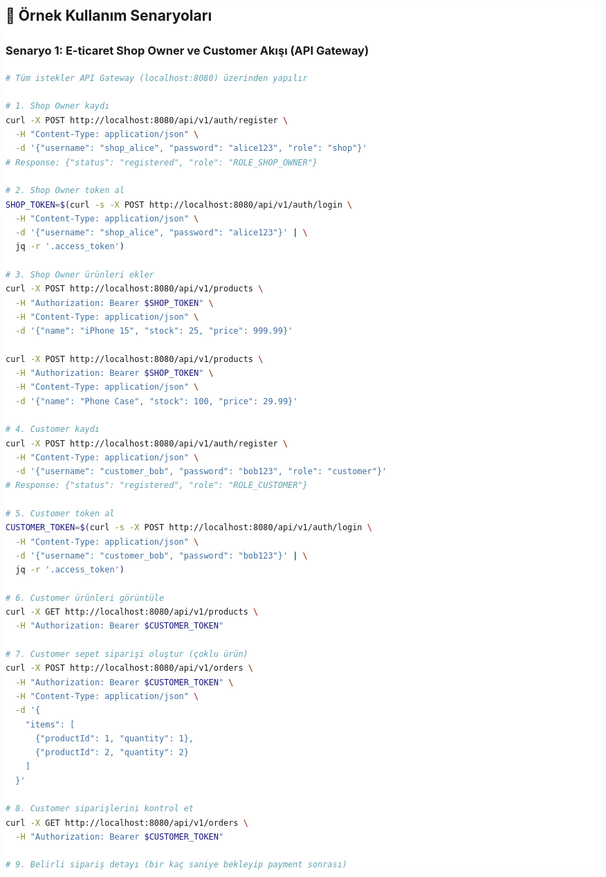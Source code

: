 ## 🎯 Örnek Kullanım Senaryoları

### Senaryo 1: E-ticaret Shop Owner ve Customer Akışı (API Gateway)

```bash
# Tüm istekler API Gateway (localhost:8080) üzerinden yapılır

# 1. Shop Owner kaydı
curl -X POST http://localhost:8080/api/v1/auth/register \
  -H "Content-Type: application/json" \
  -d '{"username": "shop_alice", "password": "alice123", "role": "shop"}'
# Response: {"status": "registered", "role": "ROLE_SHOP_OWNER"}

# 2. Shop Owner token al
SHOP_TOKEN=$(curl -s -X POST http://localhost:8080/api/v1/auth/login \
  -H "Content-Type: application/json" \
  -d '{"username": "shop_alice", "password": "alice123"}' | \
  jq -r '.access_token')

# 3. Shop Owner ürünleri ekler
curl -X POST http://localhost:8080/api/v1/products \
  -H "Authorization: Bearer $SHOP_TOKEN" \
  -H "Content-Type: application/json" \
  -d '{"name": "iPhone 15", "stock": 25, "price": 999.99}'

curl -X POST http://localhost:8080/api/v1/products \
  -H "Authorization: Bearer $SHOP_TOKEN" \
  -H "Content-Type: application/json" \
  -d '{"name": "Phone Case", "stock": 100, "price": 29.99}'

# 4. Customer kaydı
curl -X POST http://localhost:8080/api/v1/auth/register \
  -H "Content-Type: application/json" \
  -d '{"username": "customer_bob", "password": "bob123", "role": "customer"}'
# Response: {"status": "registered", "role": "ROLE_CUSTOMER"}

# 5. Customer token al
CUSTOMER_TOKEN=$(curl -s -X POST http://localhost:8080/api/v1/auth/login \
  -H "Content-Type: application/json" \
  -d '{"username": "customer_bob", "password": "bob123"}' | \
  jq -r '.access_token')

# 6. Customer ürünleri görüntüle
curl -X GET http://localhost:8080/api/v1/products \
  -H "Authorization: Bearer $CUSTOMER_TOKEN"

# 7. Customer sepet siparişi oluştur (çoklu ürün)
curl -X POST http://localhost:8080/api/v1/orders \
  -H "Authorization: Bearer $CUSTOMER_TOKEN" \
  -H "Content-Type: application/json" \
  -d '{
    "items": [
      {"productId": 1, "quantity": 1},
      {"productId": 2, "quantity": 2}
    ]
  }'

# 8. Customer siparişlerini kontrol et
curl -X GET http://localhost:8080/api/v1/orders \
  -H "Authorization: Bearer $CUSTOMER_TOKEN"

# 9. Belirli sipariş detayı (bir kaç saniye bekleyip payment sonrası)
```